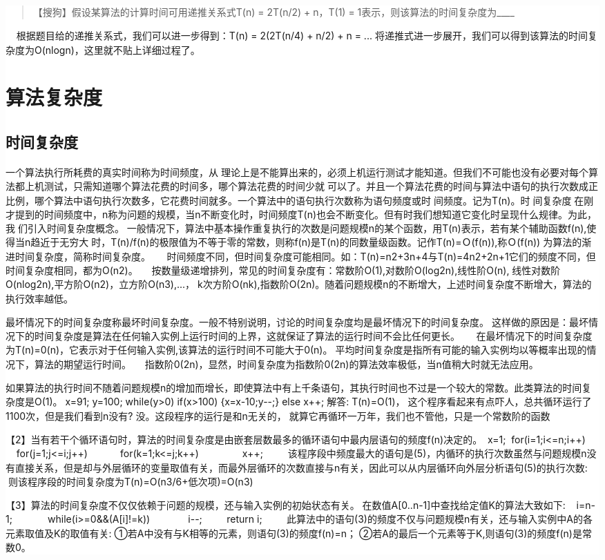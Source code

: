 

> 【搜狗】假设某算法的计算时间可用递推关系式T(n) = 2T(n/2) + n，T(1) = 1表示，则该算法的时间复杂度为____


    根据题目给的递推关系式，我们可以进一步得到：T(n) = 2(2T(n/4) + n/2) + n = ... 将递推式进一步展开，我们可以得到该算法的时间复杂度为O(nlogn)，这里就不贴上详细过程了。






# 算法复杂度
## 时间复杂度


一个算法执行所耗费的真实时间称为时间频度，从 理论上是不能算出来的，必须上机运行测试才能知道。但我们不可能也没有必要对每个算法都上机测试，只需知道哪个算法花费的时间多，哪个算法花费的时间少就 可以了。并且一个算法花费的时间与算法中语句的执行次数成正比例，哪个算法中语句执行次数多，它花费时间就多。一个算法中的语句执行次数称为语句频度或时 间频度。记为T(n)。时 间复杂度 在刚才提到的时间频度中，n称为问题的规模，当n不断变化时，时间频度T(n)也会不断变化。但有时我们想知道它变化时呈现什么规律。为此，我 们引入时间复杂度概念。 一般情况下，算法中基本操作重复执行的次数是问题规模n的某个函数，用T(n)表示，若有某个辅助函数f(n),使得当n趋近于无穷大 时，T(n)/f(n)的极限值为不等于零的常数，则称f(n)是T(n)的同数量级函数。记作T(n)=Ｏ(f(n)),称Ｏ(f(n)) 为算法的渐进时间复杂度，简称时间复杂度。
     时间频度不同，但时间复杂度可能相同。如：T(n)=n2+3n+4与T(n)=4n2+2n+1它们的频度不同，但时间复杂度相同，都为O(n2)。
    按数量级递增排列，常见的时间复杂度有：常数阶O(1),对数阶O(log2n),线性阶O(n), 线性对数阶O(nlog2n),平方阶O(n2)，立方阶O(n3),...， k次方阶O(nk),指数阶O(2n)。随着问题规模n的不断增大，上述时间复杂度不断增大，算法的执行效率越低。

最坏情况下的时间复杂度称最坏时间复杂度。一般不特别说明，讨论的时间复杂度均是最坏情况下的时间复杂度。 这样做的原因是：最坏情况下的时间复杂度是算法在任何输入实例上运行时间的上界，这就保证了算法的运行时间不会比任何更长。
     在最坏情况下的时间复杂度为T(n)=0(n)，它表示对于任何输入实例,该算法的运行时间不可能大于0(n)。 平均时间复杂度是指所有可能的输入实例均以等概率出现的情况下，算法的期望运行时间。
    指数阶0(2n)，显然，时间复杂度为指数阶0(2n)的算法效率极低，当n值稍大时就无法应用。



如果算法的执行时间不随着问题规模n的增加而增长，即使算法中有上千条语句，其执行时间也不过是一个较大的常数。此类算法的时间复杂度是O(1)。
x=91; y=100;
while(y>0) if(x>100) {x=x-10;y--;} else x++;
解答: T(n)=O(1)，
这个程序看起来有点吓人，总共循环运行了1100次，但是我们看到n没有?
没。这段程序的运行是和n无关的，
就算它再循环一万年，我们也不管他，只是一个常数阶的函数


【2】当有若干个循环语句时，算法的时间复杂度是由嵌套层数最多的循环语句中最内层语句的频度f(n)决定的。
 x=1; 
for(i=1;i<=n;i++) 
        for(j=1;j<=i;j++)
           for(k=1;k<=j;k++)
               x++; 　　
该程序段中频度最大的语句是(5)，内循环的执行次数虽然与问题规模n没有直接关系，但是却与外层循环的变量取值有关，而最外层循环的次数直接与n有关，因此可以从内层循环向外层分析语句(5)的执行次数:  则该程序段的时间复杂度为T(n)=O(n3/6+低次项)=O(n3)


【3】算法的时间复杂度不仅仅依赖于问题的规模，还与输入实例的初始状态有关。
在数值A[0..n-1]中查找给定值K的算法大致如下:   
i=n-1;            
while(i>=0&&(A[i]!=k))       
      i--;        
return i;        
此算法中的语句(3)的频度不仅与问题规模n有关，还与输入实例中A的各元素取值及K的取值有关: ①若A中没有与K相等的元素，则语句(3)的频度f(n)=n； ②若A的最后一个元素等于K,则语句(3)的频度f(n)是常数0。
